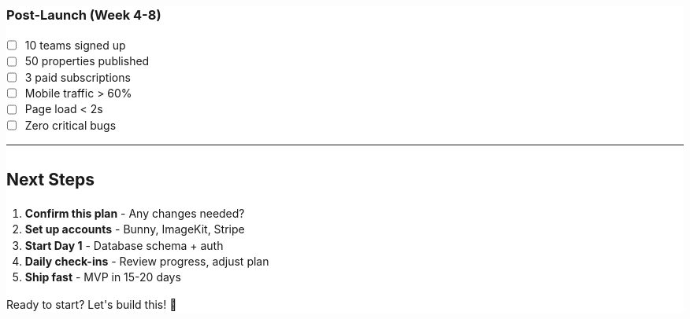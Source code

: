 ### Post-Launch (Week 4-8)
- [ ] 10 teams signed up
- [ ] 50 properties published
- [ ] 3 paid subscriptions
- [ ] Mobile traffic > 60%
- [ ] Page load < 2s
- [ ] Zero critical bugs

---

## Next Steps

1. **Confirm this plan** - Any changes needed?
2. **Set up accounts** - Bunny, ImageKit, Stripe
3. **Start Day 1** - Database schema + auth
4. **Daily check-ins** - Review progress, adjust plan
5. **Ship fast** - MVP in 15-20 days

Ready to start? Let's build this! 🚀
